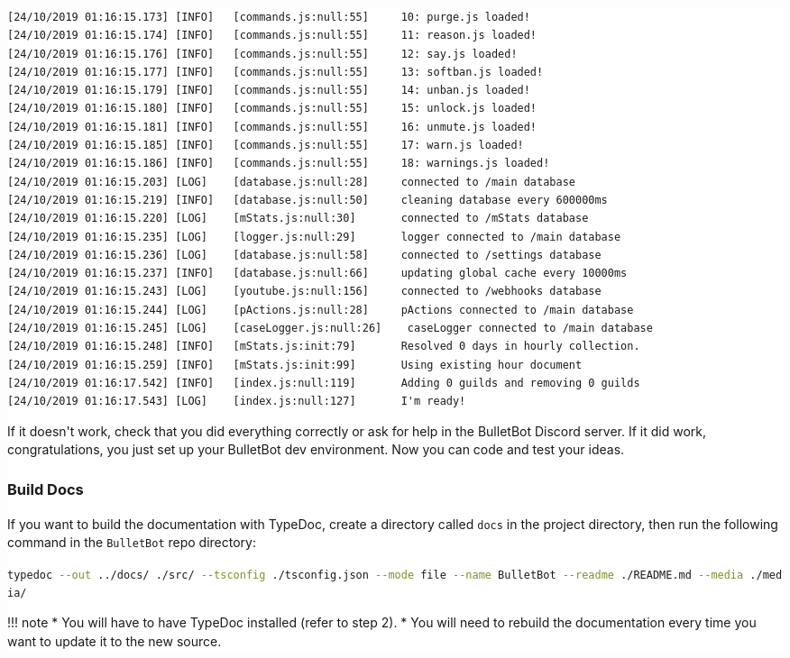 ```log
[24/10/2019 01:16:15.173] [INFO]   [commands.js:null:55]     10: purge.js loaded!
[24/10/2019 01:16:15.174] [INFO]   [commands.js:null:55]     11: reason.js loaded!
[24/10/2019 01:16:15.176] [INFO]   [commands.js:null:55]     12: say.js loaded!
[24/10/2019 01:16:15.177] [INFO]   [commands.js:null:55]     13: softban.js loaded!
[24/10/2019 01:16:15.179] [INFO]   [commands.js:null:55]     14: unban.js loaded!
[24/10/2019 01:16:15.180] [INFO]   [commands.js:null:55]     15: unlock.js loaded!
[24/10/2019 01:16:15.181] [INFO]   [commands.js:null:55]     16: unmute.js loaded!
[24/10/2019 01:16:15.185] [INFO]   [commands.js:null:55]     17: warn.js loaded!
[24/10/2019 01:16:15.186] [INFO]   [commands.js:null:55]     18: warnings.js loaded!
[24/10/2019 01:16:15.203] [LOG]    [database.js:null:28]     connected to /main database
[24/10/2019 01:16:15.219] [INFO]   [database.js:null:50]     cleaning database every 600000ms
[24/10/2019 01:16:15.220] [LOG]    [mStats.js:null:30]       connected to /mStats database
[24/10/2019 01:16:15.235] [LOG]    [logger.js:null:29]       logger connected to /main database
[24/10/2019 01:16:15.236] [LOG]    [database.js:null:58]     connected to /settings database
[24/10/2019 01:16:15.237] [INFO]   [database.js:null:66]     updating global cache every 10000ms
[24/10/2019 01:16:15.243] [LOG]    [youtube.js:null:156]     connected to /webhooks database
[24/10/2019 01:16:15.244] [LOG]    [pActions.js:null:28]     pActions connected to /main database
[24/10/2019 01:16:15.245] [LOG]    [caseLogger.js:null:26]    caseLogger connected to /main database
[24/10/2019 01:16:15.248] [INFO]   [mStats.js:init:79]       Resolved 0 days in hourly collection.
[24/10/2019 01:16:15.259] [INFO]   [mStats.js:init:99]       Using existing hour document
[24/10/2019 01:16:17.542] [INFO]   [index.js:null:119]       Adding 0 guilds and removing 0 guilds
[24/10/2019 01:16:17.543] [LOG]    [index.js:null:127]       I'm ready!
```

If it doesn't work, check that you did everything correctly or ask for help in the BulletBot Discord server. If it did work, congratulations, you just set up your BulletBot dev environment. Now you can code and test your ideas.

### Build Docs

If you want to build the documentation with TypeDoc, create a directory called `docs` in the project directory, then run the following command in the `BulletBot` repo directory:

```bash
typedoc --out ../docs/ ./src/ --tsconfig ./tsconfig.json --mode file --name BulletBot --readme ./README.md --media ./media/
```

!!! note
    * You will have to have TypeDoc installed (refer to step 2).
    * You will need to rebuild the documentation every time you want to update it to the new source.
